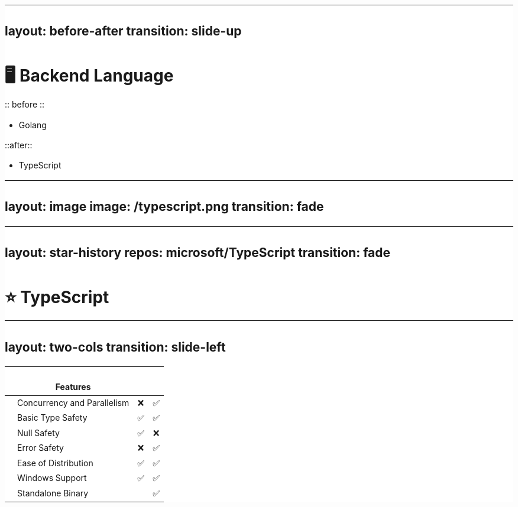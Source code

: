 
---
layout: before-after
transition: slide-up
---

# 🖥️ Backend Language

:: before ::

- <logos-go /> Golang

::after::

- <logos-typescript-icon /> TypeScript

---
layout: image
image: /typescript.png
transition: fade
---

---
layout: star-history
repos: microsoft/TypeScript
transition: fade
---

# ⭐️ TypeScript

---
layout: two-cols
transition: slide-left
---

<style>
.col-right {
border-left: 1px solid #ddd;
}
</style>

|  |  <br> Features | <logos-typescript-icon />  | <logos-go /> |
|:---:|---|:---:|:---:|
| <flat-color-icons-parallel-tasks /> | Concurrency and Parallelism | ❌ | ✅ |
| <nonicons-type-16 class="text-blues-400" /> | Basic Type Safety | ✅ | ✅ |
| <mdi-null class="text-yellow-400" /> | Null Safety | ✅ | ❌ |
| <ooui-error class="text-red-400" /> | Error Safety | ❌ | ✅ |
| <ri-share-box-fill /> | Ease of Distribution | ✅ | ✅ |
| <logos-microsoft-windows-icon /> | Windows Support | ✅ | ✅ |
| <file-icons-terminal /> | Standalone Binary | <logos-bun /> | ✅ |
